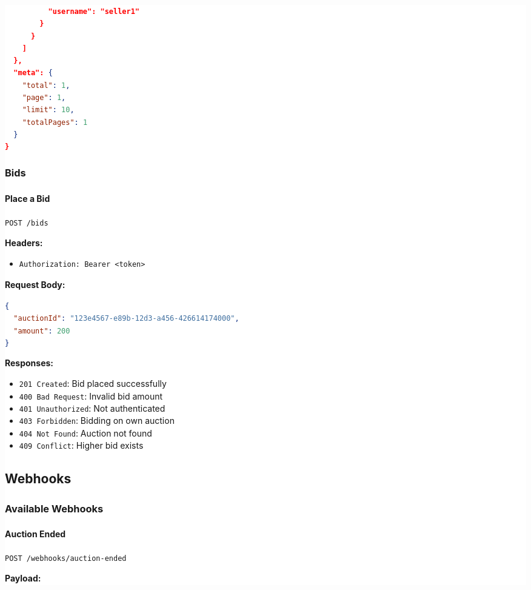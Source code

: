 ```json
          "username": "seller1"
        }
      }
    ]
  },
  "meta": {
    "total": 1,
    "page": 1,
    "limit": 10,
    "totalPages": 1
  }
}
```

### Bids

#### Place a Bid

```http
POST /bids
```

**Headers:**
- `Authorization: Bearer <token>`

**Request Body:**

```json
{
  "auctionId": "123e4567-e89b-12d3-a456-426614174000",
  "amount": 200
}
```

**Responses:**

- `201 Created`: Bid placed successfully
- `400 Bad Request`: Invalid bid amount
- `401 Unauthorized`: Not authenticated
- `403 Forbidden`: Bidding on own auction
- `404 Not Found`: Auction not found
- `409 Conflict`: Higher bid exists

## Webhooks

### Available Webhooks

#### Auction Ended

```
POST /webhooks/auction-ended
```

**Payload:**
